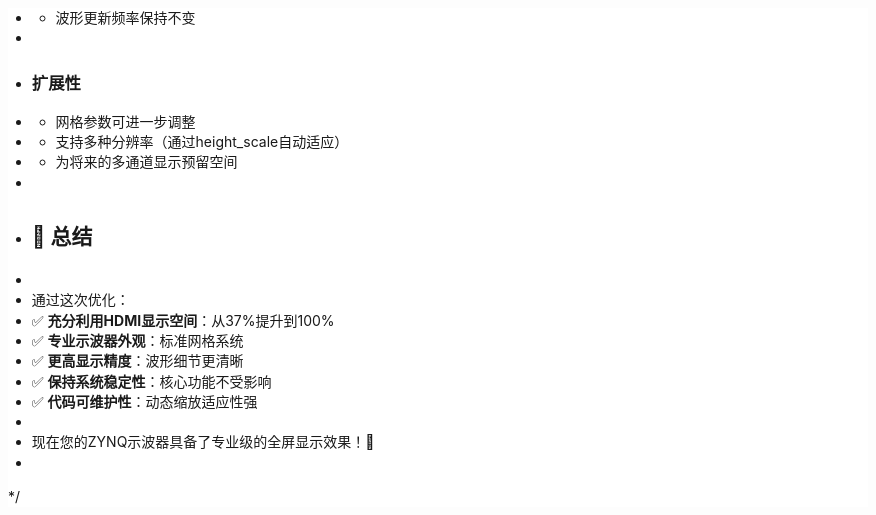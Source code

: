  * - 波形更新频率保持不变
 * 
 * ### 扩展性
 * - 网格参数可进一步调整
 * - 支持多种分辨率（通过height_scale自动适应）
 * - 为将来的多通道显示预留空间
 * 
 * ## 🎉 总结
 * 
 * 通过这次优化：
 * ✅ **充分利用HDMI显示空间**：从37%提升到100%
 * ✅ **专业示波器外观**：标准网格系统
 * ✅ **更高显示精度**：波形细节更清晰
 * ✅ **保持系统稳定性**：核心功能不受影响
 * ✅ **代码可维护性**：动态缩放适应性强
 * 
 * 现在您的ZYNQ示波器具备了专业级的全屏显示效果！🚀
 * 
 */
